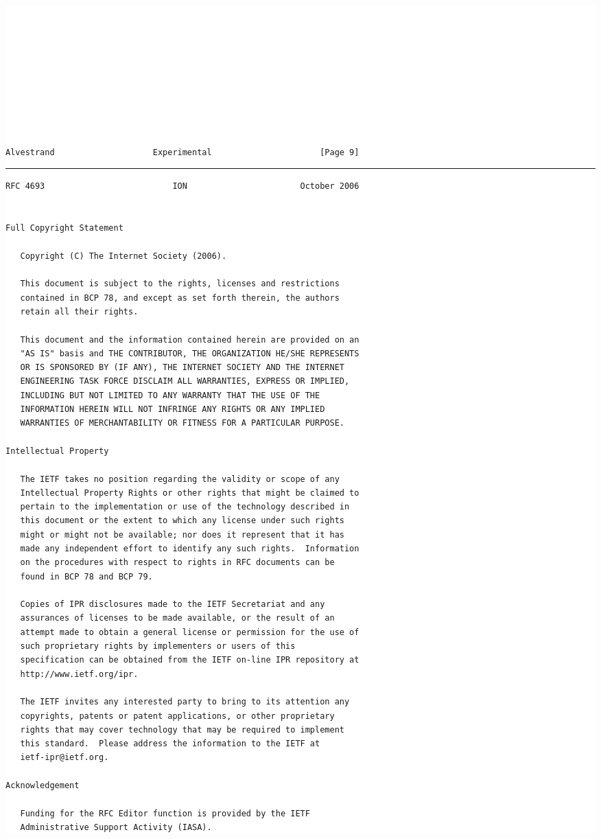 ``` newpage










Alvestrand                    Experimental                      [Page 9]
```

------------------------------------------------------------------------

``` newpage
RFC 4693                          ION                       October 2006


Full Copyright Statement

   Copyright (C) The Internet Society (2006).

   This document is subject to the rights, licenses and restrictions
   contained in BCP 78, and except as set forth therein, the authors
   retain all their rights.

   This document and the information contained herein are provided on an
   "AS IS" basis and THE CONTRIBUTOR, THE ORGANIZATION HE/SHE REPRESENTS
   OR IS SPONSORED BY (IF ANY), THE INTERNET SOCIETY AND THE INTERNET
   ENGINEERING TASK FORCE DISCLAIM ALL WARRANTIES, EXPRESS OR IMPLIED,
   INCLUDING BUT NOT LIMITED TO ANY WARRANTY THAT THE USE OF THE
   INFORMATION HEREIN WILL NOT INFRINGE ANY RIGHTS OR ANY IMPLIED
   WARRANTIES OF MERCHANTABILITY OR FITNESS FOR A PARTICULAR PURPOSE.

Intellectual Property

   The IETF takes no position regarding the validity or scope of any
   Intellectual Property Rights or other rights that might be claimed to
   pertain to the implementation or use of the technology described in
   this document or the extent to which any license under such rights
   might or might not be available; nor does it represent that it has
   made any independent effort to identify any such rights.  Information
   on the procedures with respect to rights in RFC documents can be
   found in BCP 78 and BCP 79.

   Copies of IPR disclosures made to the IETF Secretariat and any
   assurances of licenses to be made available, or the result of an
   attempt made to obtain a general license or permission for the use of
   such proprietary rights by implementers or users of this
   specification can be obtained from the IETF on-line IPR repository at
   http://www.ietf.org/ipr.

   The IETF invites any interested party to bring to its attention any
   copyrights, patents or patent applications, or other proprietary
   rights that may cover technology that may be required to implement
   this standard.  Please address the information to the IETF at
   ietf-ipr@ietf.org.

Acknowledgement

   Funding for the RFC Editor function is provided by the IETF
   Administrative Support Activity (IASA).

```